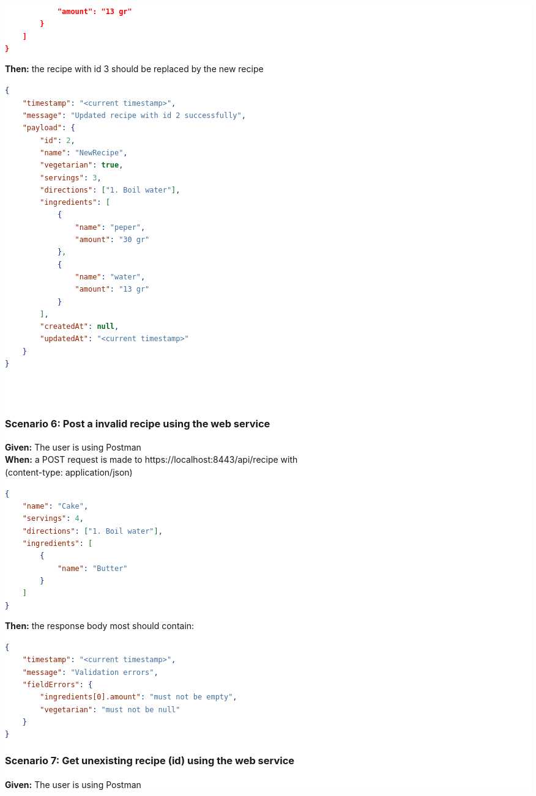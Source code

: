 ```json
            "amount": "13 gr"
        }
    ]
}
```
**Then:** the recipe with id 3 should be replaced by the new recipe  
```json
{
    "timestamp": "<current timestamp>",
    "message": "Updated recipe with id 2 successfully",
    "payload": {
        "id": 2,
        "name": "NewRecipe",
        "vegetarian": true,
        "servings": 3,
        "directions": ["1. Boil water"],
        "ingredients": [
            {
                "name": "peper",
                "amount": "30 gr"
            },
            {
                "name": "water",
                "amount": "13 gr"
            }
        ],
        "createdAt": null,
        "updatedAt": "<current timestamp>"
    }
}
```
<br> <br>
### **Scenario 6**: Post a invalid recipe using the web service
**Given:**  The user is using Postman  
**When:**  a POST request is made to https://localhost:8443/api/recipe with  
(content-type: application/json)  
```json
{
    "name": "Cake",
    "servings": 4,
    "directions": ["1. Boil water"],
    "ingredients": [
        {
            "name": "Butter"
        }
    ]
}
```
**Then:** the response body most should contain:   
```json
{
    "timestamp": "<current timestamp>",
    "message": "Validation errors",
    "fieldErrors": {
        "ingredients[0].amount": "must not be empty",
        "vegetarian": "must not be null"
    }
}
```
### **Scenario 7**: Get unexisting recipe (id) using the web service
**Given:**  The user is using Postman  